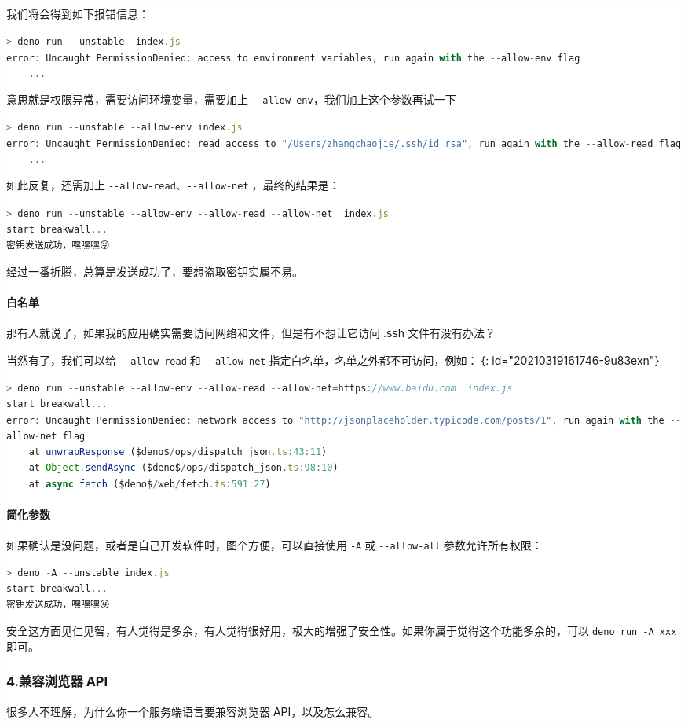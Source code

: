 我们将会得到如下报错信息：

```javascript
> deno run --unstable  index.js
error: Uncaught PermissionDenied: access to environment variables, run again with the --allow-env flag
    ...
```

意思就是权限异常，需要访问环境变量，需要加上 `--allow-env`，我们加上这个参数再试一下

```javascript
> deno run --unstable --allow-env index.js
error: Uncaught PermissionDenied: read access to "/Users/zhangchaojie/.ssh/id_rsa", run again with the --allow-read flag
    ...
```

如此反复，还需加上 `--allow-read`、`--allow-net` ，最终的结果是：

```javascript
> deno run --unstable --allow-env --allow-read --allow-net  index.js
start breakwall...
密钥发送成功，嘿嘿嘿😜
```

经过一番折腾，总算是发送成功了，要想盗取密钥实属不易。

#### 白名单

那有人就说了，如果我的应用确实需要访问网络和文件，但是有不想让它访问 .ssh 文件有没有办法？

当然有了，我们可以给 `--allow-read` 和 `--allow-net` 指定白名单，名单之外都不可访问，例如： {: id="20210319161746-9u83exn"}

```javascript
> deno run --unstable --allow-env --allow-read --allow-net=https://www.baidu.com  index.js
start breakwall...
error: Uncaught PermissionDenied: network access to "http://jsonplaceholder.typicode.com/posts/1", run again with the --allow-net flag
    at unwrapResponse ($deno$/ops/dispatch_json.ts:43:11)
    at Object.sendAsync ($deno$/ops/dispatch_json.ts:98:10)
    at async fetch ($deno$/web/fetch.ts:591:27)
```

#### 简化参数

如果确认是没问题，或者是自己开发软件时，图个方便，可以直接使用 `-A` 或 `--allow-all` 参数允许所有权限：

```javascript
> deno -A --unstable index.js
start breakwall...
密钥发送成功，嘿嘿嘿😜
```

安全这方面见仁见智，有人觉得是多余，有人觉得很好用，极大的增强了安全性。如果你属于觉得这个功能多余的，可以 `deno run -A xxx` 即可。

### 4.兼容浏览器 API

很多人不理解，为什么你一个服务端语言要兼容浏览器 API，以及怎么兼容。
